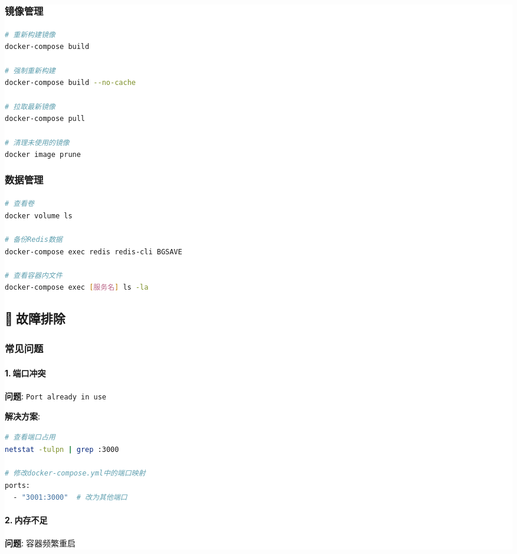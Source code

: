 ```bash
```

### 镜像管理

```bash
# 重新构建镜像
docker-compose build

# 强制重新构建
docker-compose build --no-cache

# 拉取最新镜像
docker-compose pull

# 清理未使用的镜像
docker image prune
```

### 数据管理

```bash
# 查看卷
docker volume ls

# 备份Redis数据
docker-compose exec redis redis-cli BGSAVE

# 查看容器内文件
docker-compose exec [服务名] ls -la
```

## 🐛 故障排除

### 常见问题

#### 1. 端口冲突

**问题**: `Port already in use`

**解决方案**:
```bash
# 查看端口占用
netstat -tulpn | grep :3000

# 修改docker-compose.yml中的端口映射
ports:
  - "3001:3000"  # 改为其他端口
```

#### 2. 内存不足

**问题**: 容器频繁重启
